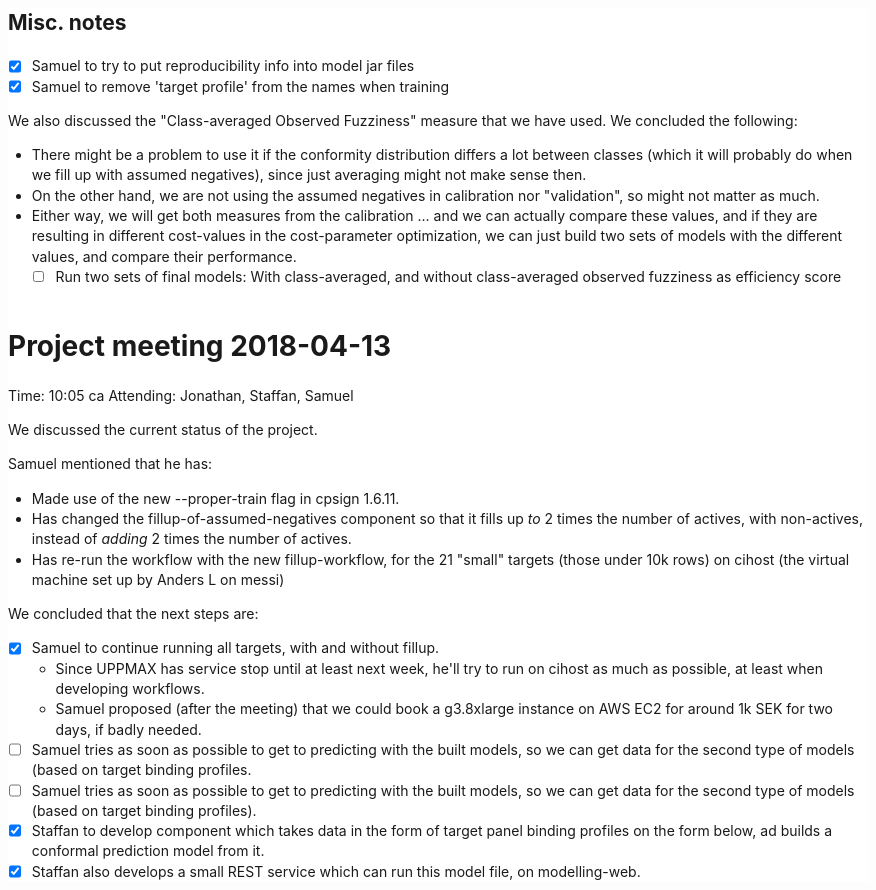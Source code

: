 ## Misc. notes

- [x] Samuel to try to put reproducibility info into model jar files
- [x] Samuel to remove 'target profile' from the names when training

We also discussed the "Class-averaged Observed Fuzziness" measure that we have used. We concluded the following:

- There might be a problem to use it if the conformity distribution differs a
  lot between classes (which it will probably do when we fill up with assumed
  negatives), since just averaging might not make sense then.
- On the other hand, we are not using the assumed negatives in calibration nor
  "validation", so might not matter as much.
- Either way, we will get both measures from the calibration ... and we can
  actually compare these values, and if they are resulting in different
  cost-values in the cost-parameter optimization, we can just build two sets of
  models with the different values, and compare their performance.
  - [ ] Run two sets of final models: With class-averaged, and without
      class-averaged observed fuzziness as efficiency score

# Project meeting 2018-04-13

Time: 10:05 ca
Attending: Jonathan, Staffan, Samuel

We discussed the current status of the project.

Samuel mentioned that he has:

- Made use of the new --proper-train flag in cpsign 1.6.11.
- Has changed the fillup-of-assumed-negatives component so that it fills up
  *to* 2 times the number of actives, with non-actives, instead of *adding* 2
  times the number of actives.
- Has re-run the workflow with the new fillup-workflow, for the 21 "small"
  targets (those under 10k rows) on cihost (the virtual machine set up by
  Anders L on messi)

We concluded that the next steps are:

- [x] Samuel to continue running all targets, with and without fillup.
  - Since UPPMAX has service stop until at least next week, he'll try to run on
    cihost as much as possible, at least when developing workflows.
  - Samuel proposed (after the meeting) that we could book a g3.8xlarge
    instance on AWS EC2 for around 1k SEK for two days, if badly needed.
- [ ] Samuel tries as soon as possible to get to predicting with the built
  models, so we can get data for the second type of models (based on target
  binding profiles.
- [ ] Samuel tries as soon as possible to get to predicting
  with the built models, so we can get data for the second type of models
  (based on target binding profiles).
- [x] Staffan to develop component which takes data in the form of target panel
  binding profiles on the form below, ad builds a conformal prediction model
  from it.
- [x] Staffan also develops a small REST service which can run this model file,
  on modelling-web.
